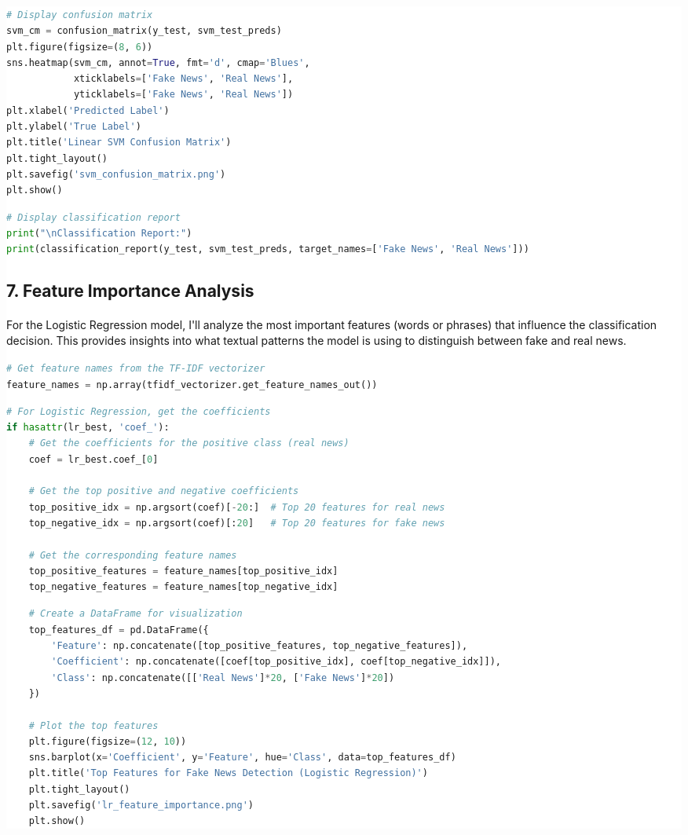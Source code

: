 ```python
# Display confusion matrix
svm_cm = confusion_matrix(y_test, svm_test_preds)
plt.figure(figsize=(8, 6))
sns.heatmap(svm_cm, annot=True, fmt='d', cmap='Blues', 
            xticklabels=['Fake News', 'Real News'],
            yticklabels=['Fake News', 'Real News'])
plt.xlabel('Predicted Label')
plt.ylabel('True Label')
plt.title('Linear SVM Confusion Matrix')
plt.tight_layout()
plt.savefig('svm_confusion_matrix.png')
plt.show()
```

```python
# Display classification report
print("\nClassification Report:")
print(classification_report(y_test, svm_test_preds, target_names=['Fake News', 'Real News']))
```

## 7. Feature Importance Analysis

For the Logistic Regression model, I'll analyze the most important features (words or phrases) that influence the classification decision. This provides insights into what textual patterns the model is using to distinguish between fake and real news.

```python
# Get feature names from the TF-IDF vectorizer
feature_names = np.array(tfidf_vectorizer.get_feature_names_out())
```

```python
# For Logistic Regression, get the coefficients
if hasattr(lr_best, 'coef_'):
    # Get the coefficients for the positive class (real news)
    coef = lr_best.coef_[0]
    
    # Get the top positive and negative coefficients
    top_positive_idx = np.argsort(coef)[-20:]  # Top 20 features for real news
    top_negative_idx = np.argsort(coef)[:20]   # Top 20 features for fake news
    
    # Get the corresponding feature names
    top_positive_features = feature_names[top_positive_idx]
    top_negative_features = feature_names[top_negative_idx]
```

```python
    # Create a DataFrame for visualization
    top_features_df = pd.DataFrame({
        'Feature': np.concatenate([top_positive_features, top_negative_features]),
        'Coefficient': np.concatenate([coef[top_positive_idx], coef[top_negative_idx]]),
        'Class': np.concatenate([['Real News']*20, ['Fake News']*20])
    })
    
    # Plot the top features
    plt.figure(figsize=(12, 10))
    sns.barplot(x='Coefficient', y='Feature', hue='Class', data=top_features_df)
    plt.title('Top Features for Fake News Detection (Logistic Regression)')
    plt.tight_layout()
    plt.savefig('lr_feature_importance.png')
    plt.show()
```
